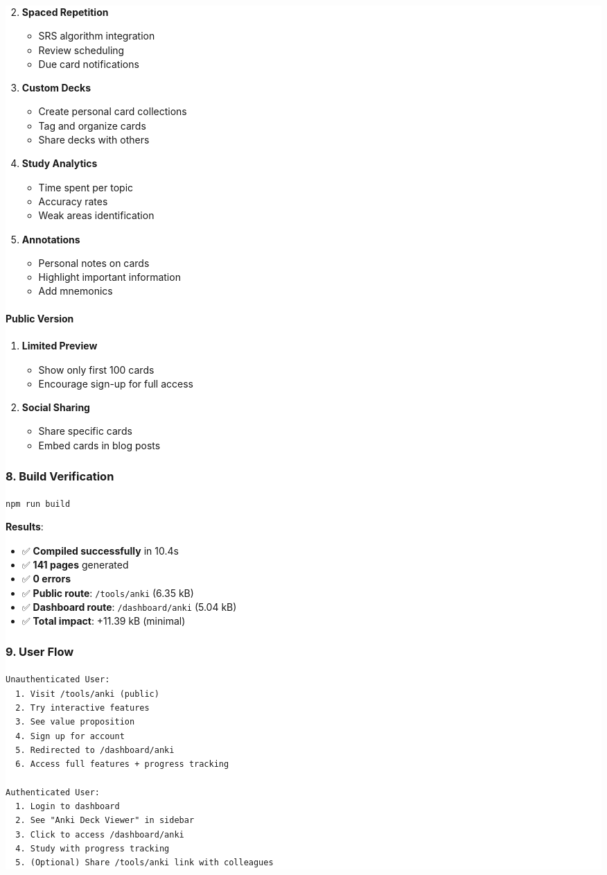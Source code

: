 2. **Spaced Repetition**
   - SRS algorithm integration
   - Review scheduling
   - Due card notifications

3. **Custom Decks**
   - Create personal card collections
   - Tag and organize cards
   - Share decks with others

4. **Study Analytics**
   - Time spent per topic
   - Accuracy rates
   - Weak areas identification

5. **Annotations**
   - Personal notes on cards
   - Highlight important information
   - Add mnemonics

#### Public Version
1. **Limited Preview**
   - Show only first 100 cards
   - Encourage sign-up for full access

2. **Social Sharing**
   - Share specific cards
   - Embed cards in blog posts

### 8. **Build Verification**

```bash
npm run build
```

**Results**:
- ✅ **Compiled successfully** in 10.4s
- ✅ **141 pages** generated
- ✅ **0 errors**
- ✅ **Public route**: `/tools/anki` (6.35 kB)
- ✅ **Dashboard route**: `/dashboard/anki` (5.04 kB)
- ✅ **Total impact**: +11.39 kB (minimal)

### 9. **User Flow**

```
Unauthenticated User:
  1. Visit /tools/anki (public)
  2. Try interactive features
  3. See value proposition
  4. Sign up for account
  5. Redirected to /dashboard/anki
  6. Access full features + progress tracking

Authenticated User:
  1. Login to dashboard
  2. See "Anki Deck Viewer" in sidebar
  3. Click to access /dashboard/anki
  4. Study with progress tracking
  5. (Optional) Share /tools/anki link with colleagues
```
